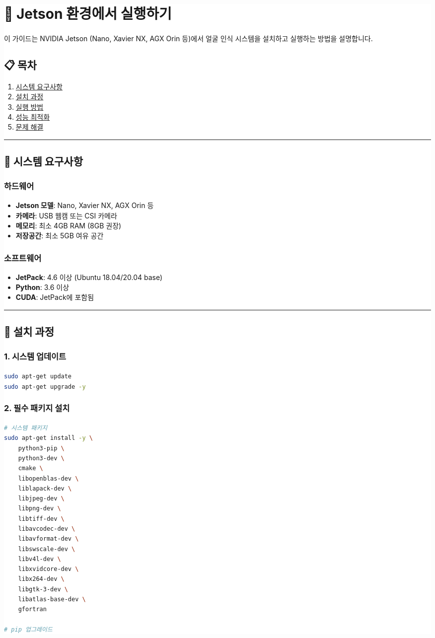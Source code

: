 # 🚀 Jetson 환경에서 실행하기

이 가이드는 NVIDIA Jetson (Nano, Xavier NX, AGX Orin 등)에서 얼굴 인식 시스템을 설치하고 실행하는 방법을 설명합니다.

## 📋 목차
1. [시스템 요구사항](#시스템-요구사항)
2. [설치 과정](#설치-과정)
3. [실행 방법](#실행-방법)
4. [성능 최적화](#성능-최적화)
5. [문제 해결](#문제-해결)

---

## 📌 시스템 요구사항

### 하드웨어
- **Jetson 모델**: Nano, Xavier NX, AGX Orin 등
- **카메라**: USB 웹캠 또는 CSI 카메라
- **메모리**: 최소 4GB RAM (8GB 권장)
- **저장공간**: 최소 5GB 여유 공간

### 소프트웨어
- **JetPack**: 4.6 이상 (Ubuntu 18.04/20.04 base)
- **Python**: 3.6 이상
- **CUDA**: JetPack에 포함됨

---

## 🔧 설치 과정

### 1. 시스템 업데이트

```bash
sudo apt-get update
sudo apt-get upgrade -y
```

### 2. 필수 패키지 설치

```bash
# 시스템 패키지
sudo apt-get install -y \
    python3-pip \
    python3-dev \
    cmake \
    libopenblas-dev \
    liblapack-dev \
    libjpeg-dev \
    libpng-dev \
    libtiff-dev \
    libavcodec-dev \
    libavformat-dev \
    libswscale-dev \
    libv4l-dev \
    libxvidcore-dev \
    libx264-dev \
    libgtk-3-dev \
    libatlas-base-dev \
    gfortran

# pip 업그레이드
```